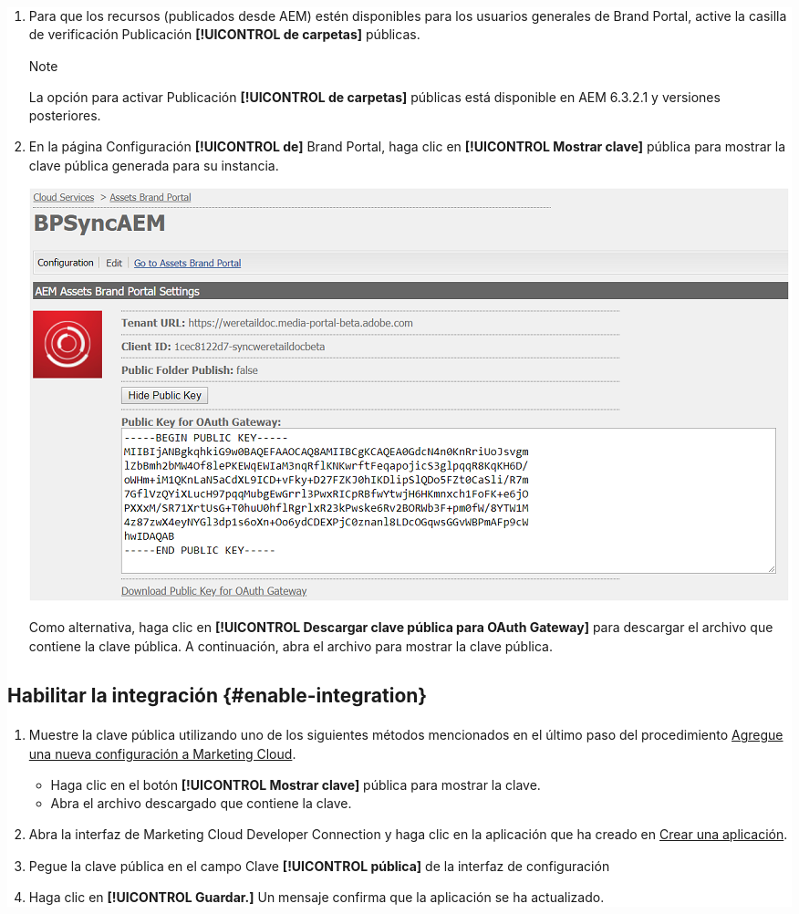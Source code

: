 1. Para que los recursos (publicados desde AEM) estén disponibles para los usuarios generales de Brand Portal, active la casilla de verificación Publicación **[!UICONTROL de carpetas]** públicas.

   >[!NOTE]
   >
   >La opción para activar Publicación **[!UICONTROL de carpetas]** públicas está disponible en AEM 6.3.2.1 y versiones posteriores.

1. En la página Configuración **[!UICONTROL de]** Brand Portal, haga clic en **[!UICONTROL Mostrar clave]** pública para mostrar la clave pública generada para su instancia.

   ![display-public-key](assets/display-public-key.png)

   Como alternativa, haga clic en **[!UICONTROL Descargar clave pública para OAuth Gateway]** para descargar el archivo que contiene la clave pública. A continuación, abra el archivo para mostrar la clave pública.

## Habilitar la integración {#enable-integration}

1. Muestre la clave pública utilizando uno de los siguientes métodos mencionados en el último paso del procedimiento [Agregue una nueva configuración a Marketing Cloud](/help/assets/brand-portal-configuring-integration.md#create-a-new-cloud-configuration).

   * Haga clic en el botón **[!UICONTROL Mostrar clave]** pública para mostrar la clave.
   * Abra el archivo descargado que contiene la clave.

1. Abra la interfaz de Marketing Cloud Developer Connection y haga clic en la aplicación que ha creado en [Crear una aplicación](/help/assets/brand-portal-configuring-integration.md#create-jwt-application).
1. Pegue la clave pública en el campo Clave **[!UICONTROL pública]** de la interfaz de configuración
1. Haga clic en **[!UICONTROL Guardar.]** Un mensaje confirma que la aplicación se ha actualizado.
